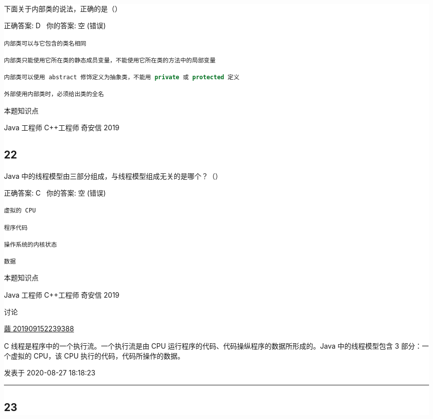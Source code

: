 下面关于内部类的说法，正确的是（）

正确答案: D   你的答案: 空 (错误)

```cpp
内部类可以与它包含的类名相同
```

```cpp
内部类只能使用它所在类的静态成员变量，不能使用它所在类的方法中的局部变量
```

```cpp
内部类可以使用 abstract 修饰定义为抽象类，不能用 private 或 protected 定义
```

```cpp
外部使用内部类时，必须给出类的全名
```

本题知识点

Java 工程师 C++工程师 奇安信 2019

## 22

Java 中的线程模型由三部分组成，与线程模型组成无关的是哪个？（）

正确答案: C   你的答案: 空 (错误)

```cpp
虚拟的 CPU
```

```cpp
程序代码
```

```cpp
操作系统的内核状态
```

```cpp
数据
```

本题知识点

Java 工程师 C++工程师 奇安信 2019

讨论

[繭 201909152239388](https://www.nowcoder.com/profile/366108323)

C 线程是程序中的一个执行流。一个执行流是由 CPU 运行程序的代码、代码操纵程序的数据所形成的。Java 中的线程模型包含 3 部分：一个虚拟的 CPU，该 CPU 执行的代码，代码所操作的数据。

发表于 2020-08-27 18:18:23

* * *

## 23
